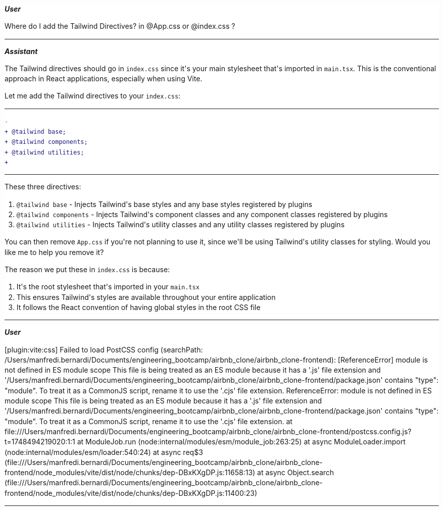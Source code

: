 _**User**_

Where do I add the Tailwind Directives? in @App.css or @index.css ?

---

_**Assistant**_

The Tailwind directives should go in `index.css` since it's your main stylesheet that's imported in `main.tsx`. This is the conventional approach in React applications, especially when using Vite.

Let me add the Tailwind directives to your `index.css`:

---

```diff
- 
+ @tailwind base;
+ @tailwind components;
+ @tailwind utilities;
+ 
```

---

These three directives:
1. `@tailwind base` - Injects Tailwind's base styles and any base styles registered by plugins
2. `@tailwind components` - Injects Tailwind's component classes and any component classes registered by plugins
3. `@tailwind utilities` - Injects Tailwind's utility classes and any utility classes registered by plugins

You can then remove `App.css` if you're not planning to use it, since we'll be using Tailwind's utility classes for styling. Would you like me to help you remove it?

The reason we put these in `index.css` is because:
1. It's the root stylesheet that's imported in your `main.tsx`
2. This ensures Tailwind's styles are available throughout your entire application
3. It follows the React convention of having global styles in the root CSS file

---

_**User**_

[plugin:vite:css] Failed to load PostCSS config (searchPath: /Users/manfredi.bernardi/Documents/engineering_bootcamp/airbnb_clone/airbnb_clone-frontend): [ReferenceError] module is not defined in ES module scope
This file is being treated as an ES module because it has a '.js' file extension and '/Users/manfredi.bernardi/Documents/engineering_bootcamp/airbnb_clone/airbnb_clone-frontend/package.json' contains "type": "module". To treat it as a CommonJS script, rename it to use the '.cjs' file extension.
ReferenceError: module is not defined in ES module scope
This file is being treated as an ES module because it has a '.js' file extension and '/Users/manfredi.bernardi/Documents/engineering_bootcamp/airbnb_clone/airbnb_clone-frontend/package.json' contains "type": "module". To treat it as a CommonJS script, rename it to use the '.cjs' file extension.
    at file:///Users/manfredi.bernardi/Documents/engineering_bootcamp/airbnb_clone/airbnb_clone-frontend/postcss.config.js?t=1748494219020:1:1
    at ModuleJob.run (node:internal/modules/esm/module_job:263:25)
    at async ModuleLoader.import (node:internal/modules/esm/loader:540:24)
    at async req$3 (file:///Users/manfredi.bernardi/Documents/engineering_bootcamp/airbnb_clone/airbnb_clone-frontend/node_modules/vite/dist/node/chunks/dep-DBxKXgDP.js:11658:13)
    at async Object.search (file:///Users/manfredi.bernardi/Documents/engineering_bootcamp/airbnb_clone/airbnb_clone-frontend/node_modules/vite/dist/node/chunks/dep-DBxKXgDP.js:11400:23)

---